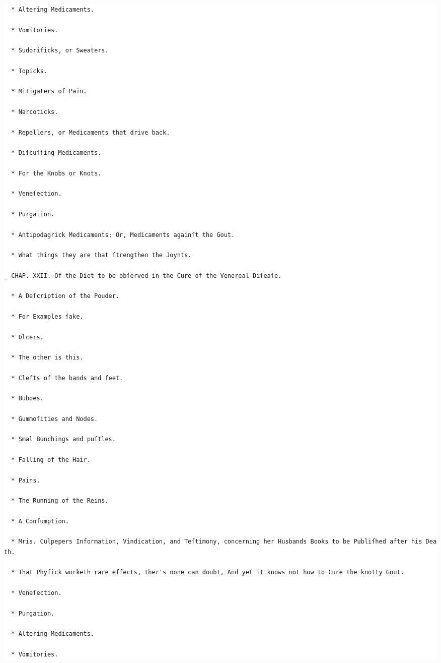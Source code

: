       * Altering Medicaments.

      * Vomitories.

      * Sudorificks, or Sweaters.

      * Topicks.

      * Mitigaters of Pain.

      * Narcoticks.

      * Repellers, or Medicaments that drive back.

      * Diſcuſſing Medicaments.

      * For the Knobs or Knots.

      * Veneſection.

      * Purgation.

      * Antipodagrick Medicaments; Or, Medicaments againſt the Gout.

      * What things they are that ſtrengthen the Joynts.

    _ CHAP. XXII. Of the Diet to be obſerved in the Cure of the Venereal Diſeaſe.

      * A Deſcription of the Pouder.

      * For Examples ſake.

      * Ʋlcers.

      * The other is this.

      * Clefts of the bands and feet.

      * Buboes.

      * Gummoſities and Nodes.

      * Smal Bunchings and puſtles.

      * Falling of the Hair.

      * Pains.

      * The Running of the Reins.

      * A Conſumption.

      * Mris. Culpepers Information, Vindication, and Teſtimony, concerning her Husbands Books to be Publiſhed after his Death.

      * That Phyſick worketh rare effects, ther's none can doubt, And yet it knows not how to Cure the knotty Gout.

      * Veneſection.

      * Purgation.

      * Altering Medicaments.

      * Vomitories.
